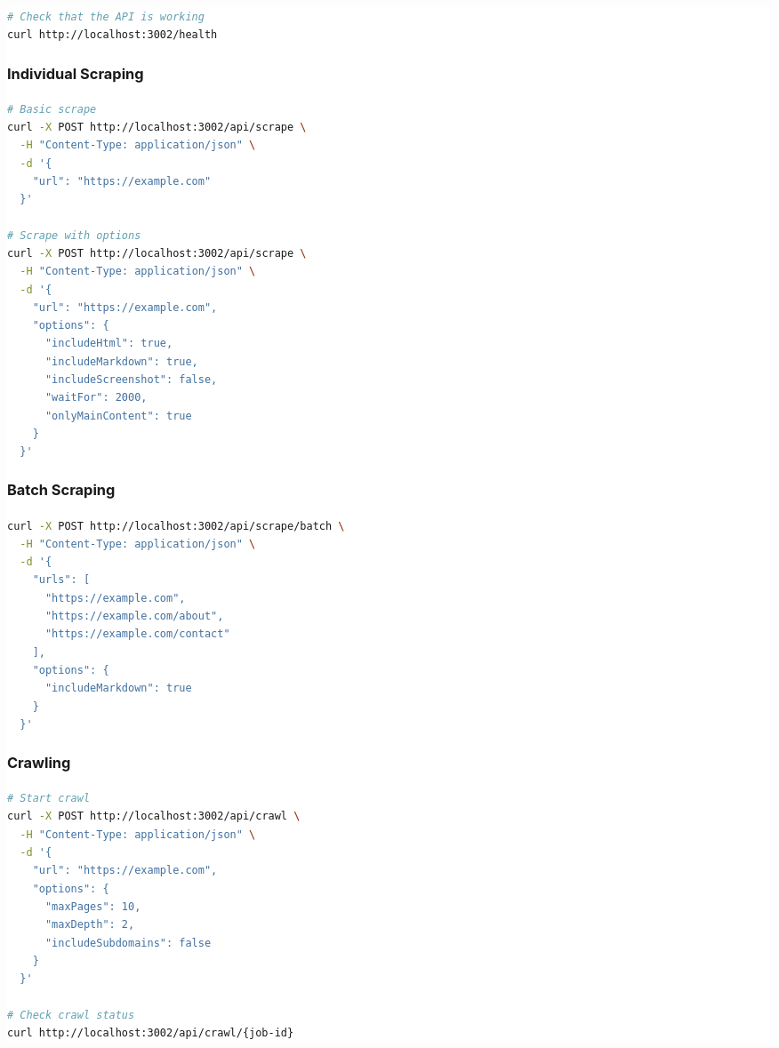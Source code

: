 ```bash
# Check that the API is working
curl http://localhost:3002/health
```

### Individual Scraping

```bash
# Basic scrape
curl -X POST http://localhost:3002/api/scrape \
  -H "Content-Type: application/json" \
  -d '{
    "url": "https://example.com"
  }'

# Scrape with options
curl -X POST http://localhost:3002/api/scrape \
  -H "Content-Type: application/json" \
  -d '{
    "url": "https://example.com",
    "options": {
      "includeHtml": true,
      "includeMarkdown": true,
      "includeScreenshot": false,
      "waitFor": 2000,
      "onlyMainContent": true
    }
  }'
```

### Batch Scraping

```bash
curl -X POST http://localhost:3002/api/scrape/batch \
  -H "Content-Type: application/json" \
  -d '{
    "urls": [
      "https://example.com",
      "https://example.com/about",
      "https://example.com/contact"
    ],
    "options": {
      "includeMarkdown": true
    }
  }'
```

### Crawling

```bash
# Start crawl
curl -X POST http://localhost:3002/api/crawl \
  -H "Content-Type: application/json" \
  -d '{
    "url": "https://example.com",
    "options": {
      "maxPages": 10,
      "maxDepth": 2,
      "includeSubdomains": false
    }
  }'

# Check crawl status
curl http://localhost:3002/api/crawl/{job-id}
```
